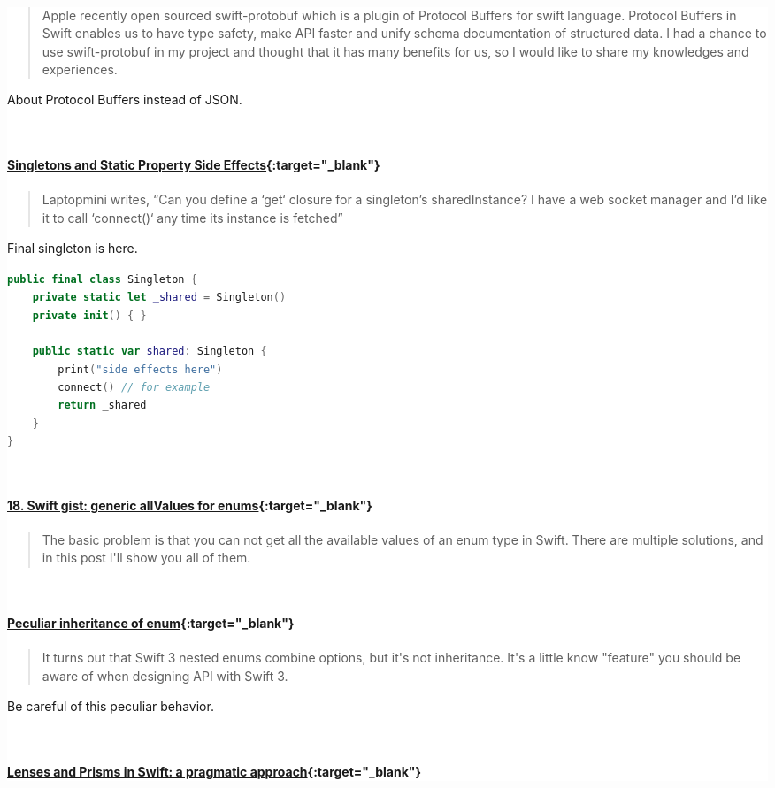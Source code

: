 > Apple recently open sourced swift-protobuf which is a plugin of Protocol Buffers for swift language. Protocol Buffers in Swift enables us to have type safety, make API faster and unify schema documentation of structured data. I had a chance to use swift-protobuf in my project and thought that it has many benefits for us, so I would like to share my knowledges and experiences.

About Protocol Buffers instead of JSON.

<br>

#### [Singletons and Static Property Side Effects](http://ericasadun.com/2017/01/05/dear-erica-singletons-and-property-observers/){:target="_blank"}

> Laptopmini writes, “Can you define a ‘get‘ closure for a singleton’s sharedInstance? I have a web socket manager and I’d like it to call ‘connect()‘ any time its instance is fetched”

Final singleton is here.

```swift
public final class Singleton {
    private static let _shared = Singleton()
    private init() { }

    public static var shared: Singleton {
        print("side effects here")
        connect() // for example
        return _shared
    }
}
```

<br>

#### [18. Swift gist: generic allValues for enums](https://theswiftdev.com/2017/01/05/18-swift-gist-generic-allvalues-for-enums/){:target="_blank"}

> The basic problem is that you can not get all the available values of an enum type in Swift. There are multiple solutions, and in this post I'll show you all of them.

<br>

#### [Peculiar inheritance of enum](http://blog.krzyzanowskim.com/2016/12/26/peculiar-inheritance-of-enum/){:target="_blank"}

> It turns out that Swift 3 nested enums combine options, but it's not inheritance. It's a little know "feature" you should be aware of when designing API with Swift 3.

Be careful of this peculiar behavior.

<br>

#### [Lenses and Prisms in Swift: a pragmatic approach](https://broomburgo.github.io/fun-ios/post/lenses-and-prisms-in-swift-a-pragmatic-approach/){:target="_blank"}
